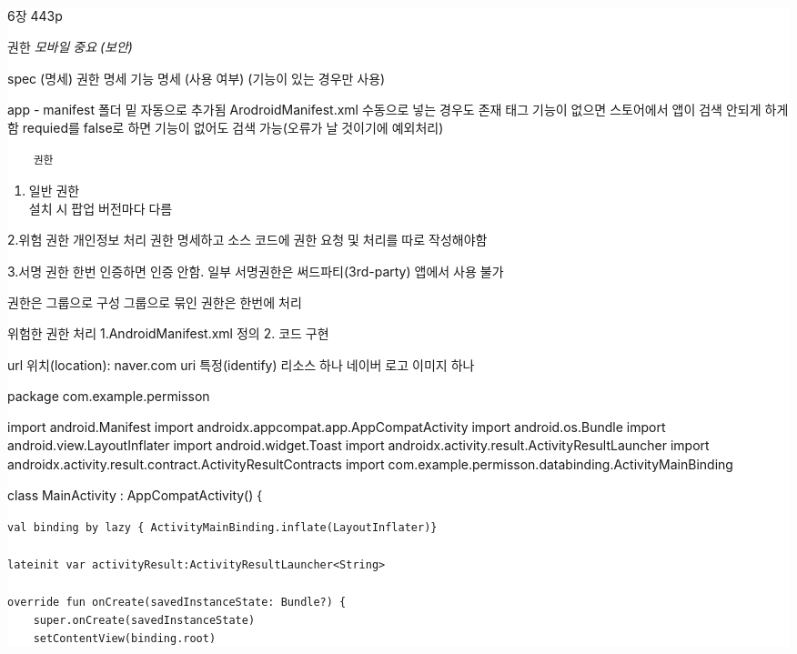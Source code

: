 6장 443p

권한  *모바일 중요 (보안)*

spec (명세)
권한 명세			기능 명세
(사용 여부) 		(기능이 있는 경우만 사용)

app - manifest 폴더 밑	자동으로 추가됨 
ArodroidManifest.xml	수동으로 넣는 경우도 존재
<uses-permisson /> 태그	<uses-feature />
			기능이 없으면 스토어에서 앱이 검색 안되게 하게 함
			requied를 false로 하면 기능이 없어도 검색 가능(오류가 날 것이기에 예외처리)

		권한 
1. 일반 권한 		
설치 시 팝업 버전마다 다름
<uses-permisson />

2.위험 권한 
개인정보 처리
권한 명세하고 소스 코드에 권한 요청 및 처리를 따로 작성해야함

3.서명 권한
한번 인증하면 인증 안함. 일부 서명권한은 써드파티(3rd-party) 앱에서 사용 불가

권한은 그룹으로 구성
그룹으로 묶인 권한은 한번에 처리

위험한 권한 처리
1.AndroidManifest.xml 정의
2. 코드 구현

url 위치(location): naver.com
uri 특정(identify) 리소스 하나 네이버 로고 이미지 하나

package com.example.permisson

import android.Manifest
import androidx.appcompat.app.AppCompatActivity
import android.os.Bundle
import android.view.LayoutInflater
import android.widget.Toast
import androidx.activity.result.ActivityResultLauncher
import androidx.activity.result.contract.ActivityResultContracts
import com.example.permisson.databinding.ActivityMainBinding



class MainActivity : AppCompatActivity() {

    val binding by lazy { ActivityMainBinding.inflate(LayoutInflater)}

    lateinit var activityResult:ActivityResultLauncher<String>

    override fun onCreate(savedInstanceState: Bundle?) {
        super.onCreate(savedInstanceState)
        setContentView(binding.root)
